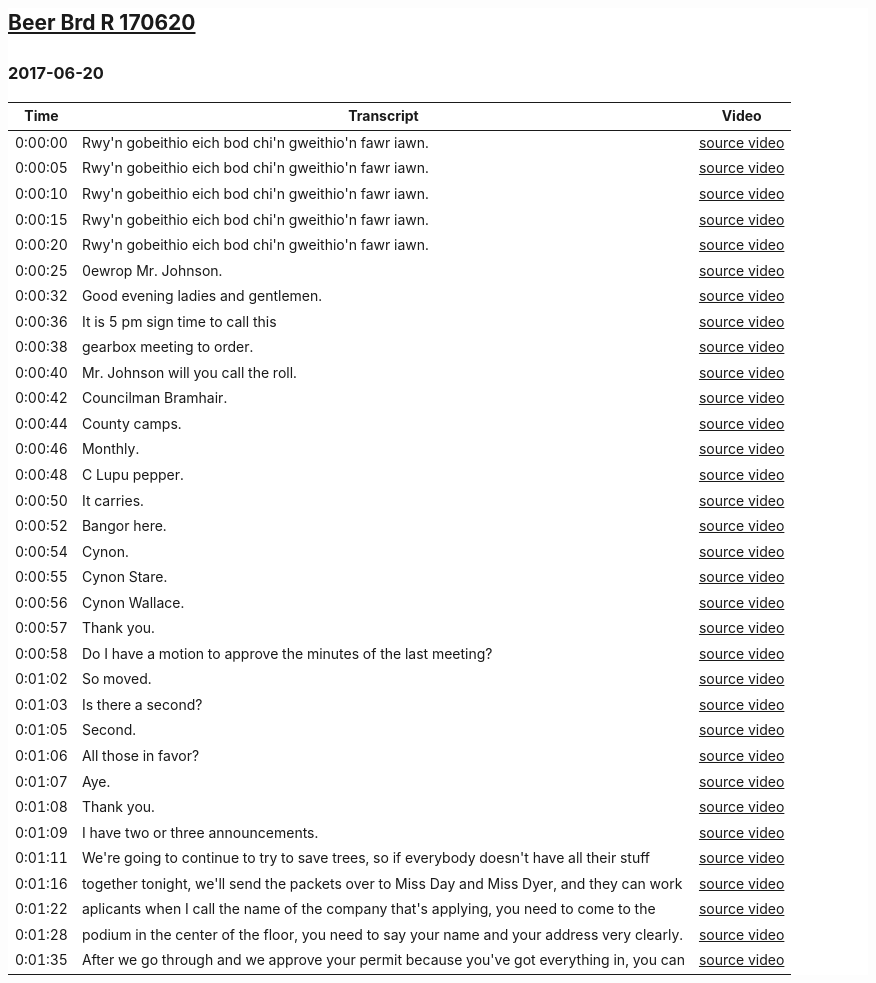 ## [Beer Brd R 170620](https://archive.org/details/BeerBrd170620)
### 2017-06-20
| Time| Transcript| Video|
|---------|-----------------------------------------------------------------------------------------------------------|----------------------------------------------------------------------|
| 0:00:00| Rwy'n gobeithio eich bod chi'n gweithio'n fawr iawn.| [source video](https://archive.org/details/BeerBrd170620?start=0)|
| 0:00:05| Rwy'n gobeithio eich bod chi'n gweithio'n fawr iawn.| [source video](https://archive.org/details/BeerBrd170620?start=5)|
| 0:00:10| Rwy'n gobeithio eich bod chi'n gweithio'n fawr iawn.| [source video](https://archive.org/details/BeerBrd170620?start=10)|
| 0:00:15| Rwy'n gobeithio eich bod chi'n gweithio'n fawr iawn.| [source video](https://archive.org/details/BeerBrd170620?start=15)|
| 0:00:20| Rwy'n gobeithio eich bod chi'n gweithio'n fawr iawn.| [source video](https://archive.org/details/BeerBrd170620?start=20)|
| 0:00:25| 0ewrop Mr. Johnson.| [source video](https://archive.org/details/BeerBrd170620?start=25)|
| 0:00:32| Good evening ladies and gentlemen.| [source video](https://archive.org/details/BeerBrd170620?start=32)|
| 0:00:36| It is 5 pm sign time to call this| [source video](https://archive.org/details/BeerBrd170620?start=36)|
| 0:00:38| gearbox meeting to order.| [source video](https://archive.org/details/BeerBrd170620?start=38)|
| 0:00:40| Mr. Johnson will you call the roll.| [source video](https://archive.org/details/BeerBrd170620?start=40)|
| 0:00:42| Councilman Bramhair.| [source video](https://archive.org/details/BeerBrd170620?start=42)|
| 0:00:44| County camps.| [source video](https://archive.org/details/BeerBrd170620?start=44)|
| 0:00:46| Monthly.| [source video](https://archive.org/details/BeerBrd170620?start=46)|
| 0:00:48| C Lupu pepper.| [source video](https://archive.org/details/BeerBrd170620?start=48)|
| 0:00:50| It carries.| [source video](https://archive.org/details/BeerBrd170620?start=50)|
| 0:00:52| Bangor here.| [source video](https://archive.org/details/BeerBrd170620?start=52)|
| 0:00:54| Cynon.| [source video](https://archive.org/details/BeerBrd170620?start=54)|
| 0:00:55| Cynon Stare.| [source video](https://archive.org/details/BeerBrd170620?start=55)|
| 0:00:56| Cynon Wallace.| [source video](https://archive.org/details/BeerBrd170620?start=56)|
| 0:00:57| Thank you.| [source video](https://archive.org/details/BeerBrd170620?start=57)|
| 0:00:58| Do I have a motion to approve the minutes of the last meeting?| [source video](https://archive.org/details/BeerBrd170620?start=58)|
| 0:01:02| So moved.| [source video](https://archive.org/details/BeerBrd170620?start=62)|
| 0:01:03| Is there a second?| [source video](https://archive.org/details/BeerBrd170620?start=63)|
| 0:01:05| Second.| [source video](https://archive.org/details/BeerBrd170620?start=65)|
| 0:01:06| All those in favor?| [source video](https://archive.org/details/BeerBrd170620?start=66)|
| 0:01:07| Aye.| [source video](https://archive.org/details/BeerBrd170620?start=67)|
| 0:01:08| Thank you.| [source video](https://archive.org/details/BeerBrd170620?start=68)|
| 0:01:09| I have two or three announcements.| [source video](https://archive.org/details/BeerBrd170620?start=69)|
| 0:01:11| We're going to continue to try to save trees, so if everybody doesn't have all their stuff| [source video](https://archive.org/details/BeerBrd170620?start=71)|
| 0:01:16| together tonight, we'll send the packets over to Miss Day and Miss Dyer, and they can work| [source video](https://archive.org/details/BeerBrd170620?start=76)|
| 0:01:22| aplicants when I call the name of the company that's applying, you need to come to the| [source video](https://archive.org/details/BeerBrd170620?start=82)|
| 0:01:28| podium in the center of the floor, you need to say your name and your address very clearly.| [source video](https://archive.org/details/BeerBrd170620?start=88)|
| 0:01:35| After we go through and we approve your permit because you've got everything in, you can| [source video](https://archive.org/details/BeerBrd170620?start=95)|